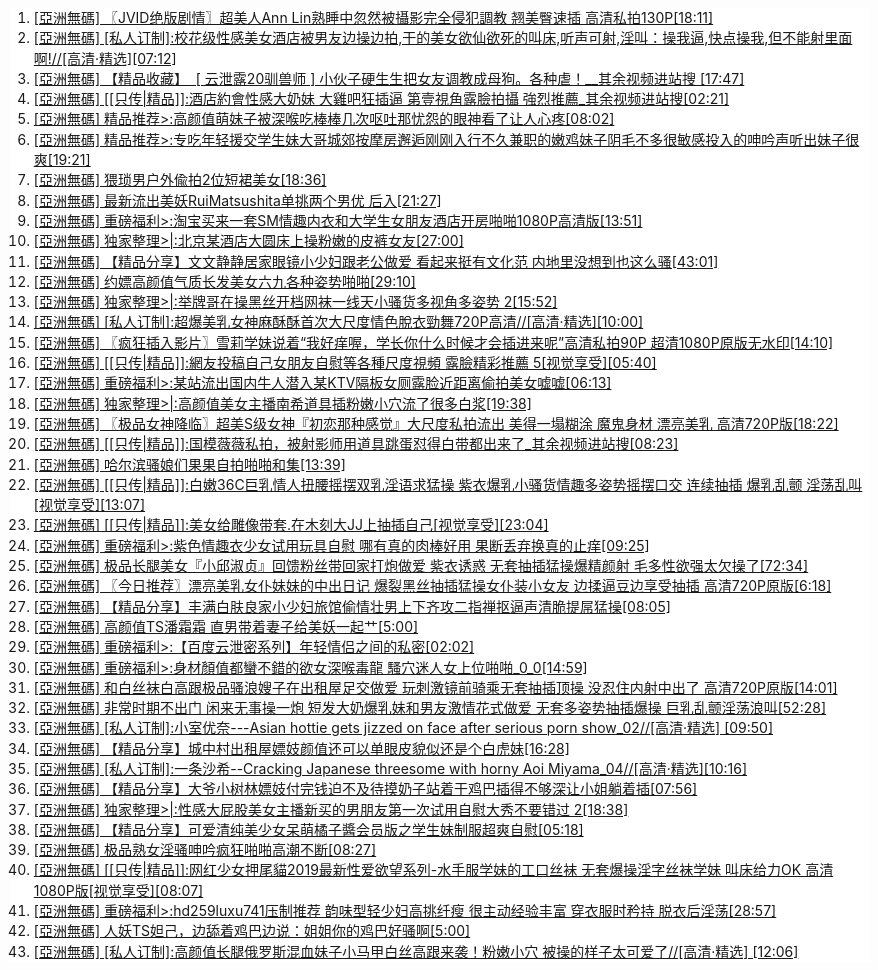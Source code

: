 1. [ [亞洲無碼] 〖JVID绝版剧情〗超美人Ann Lin熟睡中忽然被攝影完全侵犯調教 翘美臀速插 高清私拍130P[18:11] ]( https://kkembed.kdwshell.com/embed/76321)
1. [ [亞洲無碼] [私人订制]:校花级性感美女酒店被男友边操边拍,干的美女欲仙欲死的叫床,听声可射,淫叫：操我逼,快点操我,但不能射里面啊!//[高清·精选][07:12] ]( https://yuese106.com/embed/18323)
1. [ [亞洲無碼] 【精品收藏】&nbsp; [ 云泄露20驯兽师 ] 小伙子硬生生把女友调教成母狗。各种虐！__其余视频进站搜 [17:47] ]( https://baiduyunkan.com/embed/21322914f55e412200ab7648bbfb76fc6fe43?id=34)
1. [ [亞洲無碼] [[只传|精品]]:酒店約會性感大奶妹 大雞吧狂插逼 第壹視角露臉拍攝 強烈推薦_其余视频进站搜[02:21] ]( https://yaoshe128.com/embed/2582)
1. [ [亞洲無碼] 精品推荐&gt;:高颜值萌妹子被深喉吃棒棒几次呕吐那忧怨的眼神看了让人心疼[08:02] ]( https://xxhu77.com/embed/4297)
1. [ [亞洲無碼] 精品推荐&gt;:专吃年轻援交学生妹大哥城郊按摩房邂逅刚刚入行不久兼职的嫩鸡妹子阴毛不多很敏感投入的呻吟声听出妹子很爽[19:21] ]( https://xxhu77.com/embed/3201)
1. [ [亞洲無碼] 猥琐男户外偸拍2位短裙美女[18:36] ]( http://www.99a54.com/embed/125085)
1. [ [亞洲無碼] 最新流出美妖RuiMatsushita单挑两个男优 后入[21:27] ]( http://www.99a54.com/embed/125077)
1. [ [亞洲無碼] 重磅福利&gt;:淘宝买来一套SM情趣内衣和大学生女朋友酒店开房啪啪1080P高清版[13:51] ]( https://hctv6.xyz/embed/5947)
1. [ [亞洲無碼] 独家整理&gt;|:北京某酒店大圆床上操粉嫩的皮裤女友[27:00] ]( https://ppx226.com/embed/2323)
1. [ [亞洲無碼] 【精品分享】文文静静居家眼镜小少妇跟老公做爱 看起来挺有文化范 内地里没想到也这么骚[43:01] ]( https://www.666dav.com/vod/145431/)
1. [ [亞洲無碼] 约嫖高颜值气质长发美女六九各种姿势啪啪[29:10] ]( http://www.99a54.com/embed/125082)
1. [ [亞洲無碼] 独家整理&gt;|:举牌哥在操黑丝开档网袜一线天小骚货多视角多姿势 2[15:52] ]( https://ppx226.com/embed/4950)
1. [ [亞洲無碼] [私人订制]:超爆美乳女神麻酥酥首次大尺度情色脫衣勁舞720P高清//[高清·精选][10:00] ]( https://yuese106.com/embed/8003)
1. [ [亞洲無碼] 〖疯狂插入影片〗雪莉学妹说着“我好痒喔，学长你什么时候才会插进来呢”高清私拍90P 超清1080P原版无水印[14:10] ]( https://kkembed.kdwshell.com/embed/76329)
1. [ [亞洲無碼] [[只传|精品]]:網友投稿自己女朋友自慰等各種尺度視頻 露臉精彩推薦 5[视觉享受][05:40] ]( https://yaoshe128.com/embed/3494)
1. [ [亞洲無碼] 重磅福利&gt;:某站流出国内牛人潜入某KTV隔板女厕露脸近距离偷拍美女嘘嘘[06:13] ]( https://hctv6.xyz/embed/13814)
1. [ [亞洲無碼] 独家整理&gt;|:高颜值美女主播南希道具插粉嫩小穴流了很多白浆[19:38] ]( https://ppx226.com/embed/6057)
1. [ [亞洲無碼] 〖极品女神降临〗超美S级女神『初恋那种感觉』大尺度私拍流出 美得一塌糊涂 魔鬼身材 漂亮美乳 高清720P版[18:22] ]( https://kkembed.kdwshell.com/embed/76332)
1. [ [亞洲無碼] [[只传|精品]]:国模薇薇私拍，被射影师用道具跳蛋怼得白带都出来了_其余视频进站搜[08:23] ]( https://yaoshe128.com/embed/9287)
1. [ [亞洲無碼] 哈尔滨骚娘们果果自拍啪啪和集[13:39] ]( http://www.99a54.com/embed/125092)
1. [ [亞洲無碼] [[只传|精品]]:白嫩36C巨乳情人扭腰摇摆双乳淫语求猛操 紫衣爆乳小骚货情趣多姿势摇摆口交 连续抽插 爆乳乱颤 淫荡乱叫[视觉享受][13:07] ]( https://yaoshe128.com/embed/19474)
1. [ [亞洲無碼] [[只传|精品]]:美女给雕像带套.在木刻大JJ上抽插自己[视觉享受][23:04] ]( https://yaoshe128.com/embed/15030)
1. [ [亞洲無碼] 重磅福利&gt;:紫色情趣衣少女试用玩具自慰 哪有真的肉棒好用 果断丢弃换真的止痒[09:25] ]( https://hctv6.xyz/embed/11013)
1. [ [亞洲無碼] 极品长腿美女『小邱淑贞』回馈粉丝带回家打炮做爱 紫衣诱惑 无套抽插猛操爆精颜射 毛多性欲强太欠操了[72:34] ]( https://kkembed.kdwshell.com/embed/76347)
1. [ [亞洲無碼] 〖今日推荐〗漂亮美乳女仆妹妹的中出日记 爆裂黑丝抽插猛操女仆装小女友 边揉逼豆边享受抽插 高清720P原版[6:18] ]( https://kkembed.kdwshell.com/embed/76330)
1. [ [亞洲無碼] 【精品分享】丰满白肤良家小少妇旅馆偷情壮男上下齐攻二指禅抠逼声清脆提屌猛操[08:05] ]( https://ppse097.com/play/video.php?id=32)
1. [ [亞洲無碼] 高颜值TS潘霜霜 直男带着妻子给美妖一起艹[5:00] ]( http://www.99a54.com/embed/125079)
1. [ [亞洲無碼] 重磅福利&gt;:【百度云泄密系列】年轻情侣之间的私密[02:02] ]( https://hctv6.xyz/embed/4454)
1. [ [亞洲無碼] 重磅福利&gt;:身材顏值都蠻不錯的欲女深喉毒龍 騷穴迷人女上位啪啪_0_0[14:59] ]( https://hctv6.xyz/embed/3009)
1. [ [亞洲無碼] 和白丝袜白高跟极品骚浪嫂子在出租屋足交做爱 玩刺激镜前骑乘无套抽插顶操 没忍住内射中出了 高清720P原版[14:01] ]( https://kkembed.kdwshell.com/embed/76334)
1. [ [亞洲無碼] 非常时期不出门 闲来无事操一炮 短发大奶爆乳妹和男友激情花式做爱 无套多姿势抽插爆操 巨乳乱颤淫荡浪叫[52:28] ]( https://kkembed.kdwshell.com/embed/76336)
1. [ [亞洲無碼] [私人订制]:小室优奈---Asian hottie gets jizzed on face after serious porn show_02//[高清·精选] [09:50] ]( https://yuese106.com/embed/12023)
1. [ [亞洲無碼] 【精品分享】城中村出租屋嫖妓颜值还可以单眼皮貌似还是个白虎妹[16:28] ]( https://ppse097.com/play/video.php?id=20)
1. [ [亞洲無碼] [私人订制]:一条沙希--Cracking Japanese threesome with horny Aoi Miyama_04//[高清·精选][10:16] ]( https://yuese106.com/embed/7230)
1. [ [亞洲無碼] 【精品分享】大爷小树林嫖妓付完钱迫不及待摸奶子站着干鸡巴插得不够深让小姐躺着插[07:56] ]( https://ppse097.com/play/video.php?id=21)
1. [ [亞洲無碼] 独家整理&gt;|:性感大屁股美女主播新买的男朋友第一次试用自慰大秀不要错过 2[18:38] ]( https://ppx226.com/embed/19478)
1. [ [亞洲無碼] 【精品分享】可爱清纯美少女呆萌橘子醬会员版之学生妹制服超爽自慰[05:18] ]( https://ppse097.com/play/video.php?id=35)
1. [ [亞洲無碼] 极品熟女淫骚呻吟疯狂啪啪高潮不断[08:27] ]( http://91.9p9.xyz/ev.php?VID=75303NF2egCFeCNmH3BeTxD79kVwpbjGrlTROmrmowqr6cV6CKSAp7Q2Yw)
1. [ [亞洲無碼] [[只传|精品]]:网红少女押尾貓2019最新性爱欲望系列-水手服学妹的工口丝袜 无套爆操淫字丝袜学妹 叫床给力OK 高清1080P版[视觉享受][08:07] ]( https://yaoshe128.com/embed/36131)
1. [ [亞洲無碼] 重磅福利&gt;:hd259luxu741压制推荐 韵味型轻少妇高挑纤瘦 很主动经验丰富 穿衣服时矜持 脱衣后淫荡[28:57] ]( https://hctv6.xyz/embed/12905)
1. [ [亞洲無碼] 人妖TS妲己，边舔着鸡巴边说：姐姐你的鸡巴好骚啊[5:00] ]( http://www.99a54.com/embed/125081)
1. [ [亞洲無碼] [私人订制]:高颜值长腿俄罗斯混血妹子小马甲白丝高跟来袭！粉嫩小穴 被操的样子太可爱了//[高清·精选] [12:06] ]( https://yuese106.com/embed/13629)